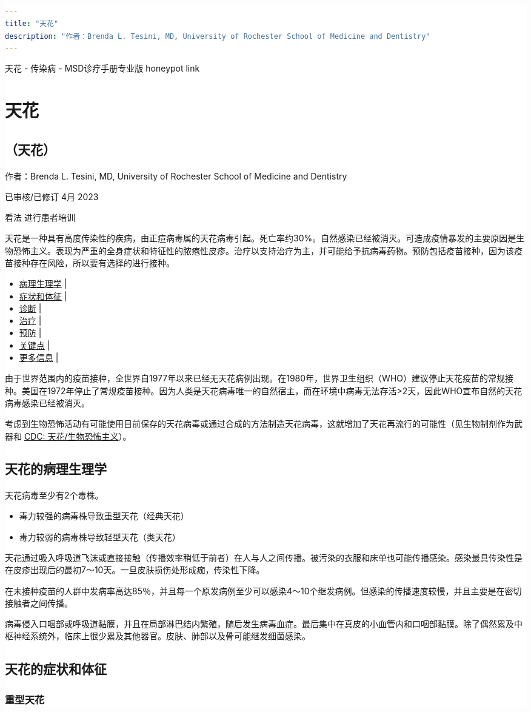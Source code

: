 ```yaml
---
title: "天花"
description: "作者：Brenda L. Tesini, MD, University of Rochester School of Medicine and Dentistry"
---
```


﻿天花 \- 传染病 \- MSD诊疗手册专业版 honeypot link

# 天花

## （天花）

作者：Brenda L. Tesini, MD, University of Rochester School of Medicine and Dentistry

已审核/已修订 4月 2023

看法 进行患者培训

天花是一种具有高度传染性的疾病，由正痘病毒属的天花病毒引起。死亡率约30%。自然感染已经被消灭。可造成疫情暴发的主要原因是生物恐怖主义。表现为严重的全身症状和特征性的脓疱性皮疹。治疗以支持治疗为主，并可能给予抗病毒药物。预防包括疫苗接种，因为该疫苗接种存在风险，所以要有选择的进行接种。

- [病理生理学](#病理生理学_v1023254_zh) \|
- [症状和体征](#症状和体征_v1023260_zh) \|
- [诊断](#诊断_v1023267_zh) \|
- [治疗](#治疗_v1023276_zh) \|
- [预防](#预防_v1023288_zh) \|
- [关键点](#关键点_v4655645_zh) \|
- [更多信息](#更多信息_v36939112_zh) \|

由于世界范围内的疫苗接种，全世界自1977年以来已经无天花病例出现。在1980年，世界卫生组织（WHO）建议停止天花疫苗的常规接种。美国在1972年停止了常规疫苗接种。因为人类是天花病毒唯一的自然宿主，而在环境中病毒无法存活>2天，因此WHO宣布自然的天花病毒感染已经被消灭。

考虑到生物恐怖活动有可能使用目前保存的天花病毒或通过合成的方法制造天花病毒，这就增加了天花再流行的可能性（见生物制剂作为武器和 [CDC: 天花/生物恐怖主义](https://www.cdc.gov/smallpox/bioterrorism/public/index.html)）。

## 天花的病理生理学

天花病毒至少有2个毒株。

- 毒力较强的病毒株导致重型天花（经典天花）

- 毒力较弱的病毒株导致轻型天花（类天花）


天花通过吸入呼吸道飞沫或直接接触（传播效率稍低于前者）在人与人之间传播。被污染的衣服和床单也可能传播感染。感染最具传染性是在皮疹出现后的最初7～10天。一旦皮肤损伤处形成痂，传染性下降。

在未接种疫苗的人群中发病率高达85％，并且每一个原发病例至少可以感染4～10个继发病例。但感染的传播速度较慢，并且主要是在密切接触者之间传播。

病毒侵入口咽部或呼吸道黏膜，并且在局部淋巴结内繁殖，随后发生病毒血症。最后集中在真皮的小血管内和口咽部黏膜。除了偶然累及中枢神经系统外，临床上很少累及其他器官。皮肤、肺部以及骨可能继发细菌感染。

## 天花的症状和体征

### 重型天花
